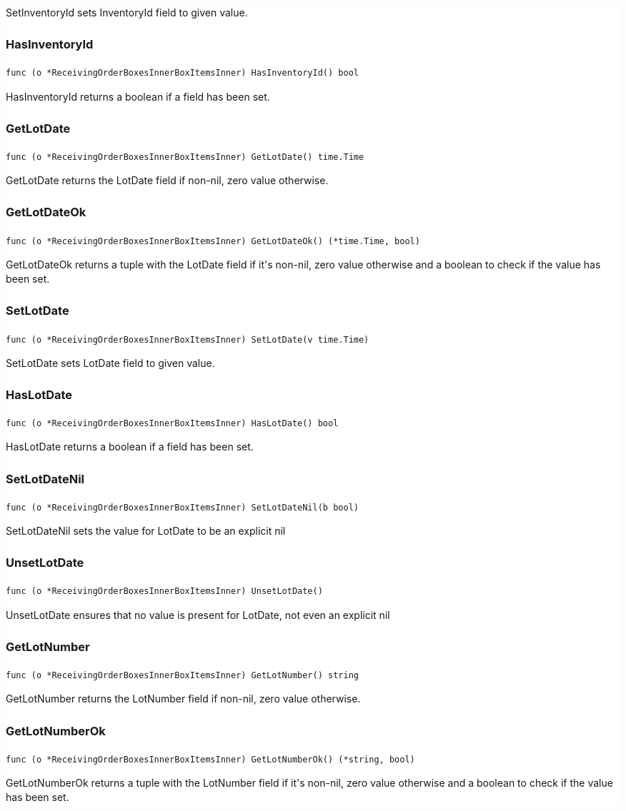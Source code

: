 SetInventoryId sets InventoryId field to given value.

### HasInventoryId

`func (o *ReceivingOrderBoxesInnerBoxItemsInner) HasInventoryId() bool`

HasInventoryId returns a boolean if a field has been set.

### GetLotDate

`func (o *ReceivingOrderBoxesInnerBoxItemsInner) GetLotDate() time.Time`

GetLotDate returns the LotDate field if non-nil, zero value otherwise.

### GetLotDateOk

`func (o *ReceivingOrderBoxesInnerBoxItemsInner) GetLotDateOk() (*time.Time, bool)`

GetLotDateOk returns a tuple with the LotDate field if it's non-nil, zero value otherwise
and a boolean to check if the value has been set.

### SetLotDate

`func (o *ReceivingOrderBoxesInnerBoxItemsInner) SetLotDate(v time.Time)`

SetLotDate sets LotDate field to given value.

### HasLotDate

`func (o *ReceivingOrderBoxesInnerBoxItemsInner) HasLotDate() bool`

HasLotDate returns a boolean if a field has been set.

### SetLotDateNil

`func (o *ReceivingOrderBoxesInnerBoxItemsInner) SetLotDateNil(b bool)`

 SetLotDateNil sets the value for LotDate to be an explicit nil

### UnsetLotDate
`func (o *ReceivingOrderBoxesInnerBoxItemsInner) UnsetLotDate()`

UnsetLotDate ensures that no value is present for LotDate, not even an explicit nil
### GetLotNumber

`func (o *ReceivingOrderBoxesInnerBoxItemsInner) GetLotNumber() string`

GetLotNumber returns the LotNumber field if non-nil, zero value otherwise.

### GetLotNumberOk

`func (o *ReceivingOrderBoxesInnerBoxItemsInner) GetLotNumberOk() (*string, bool)`

GetLotNumberOk returns a tuple with the LotNumber field if it's non-nil, zero value otherwise
and a boolean to check if the value has been set.
